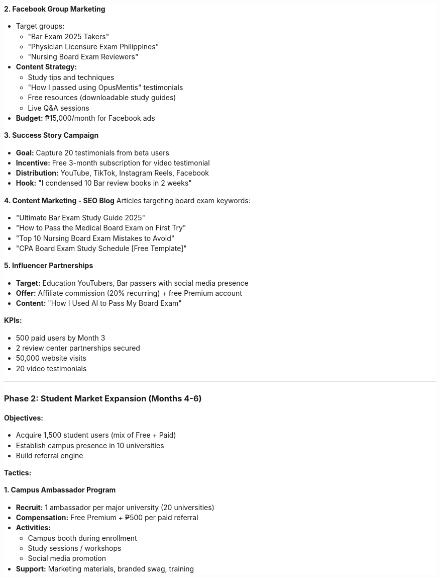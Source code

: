 **2. Facebook Group Marketing**
- Target groups:
  - "Bar Exam 2025 Takers"
  - "Physician Licensure Exam Philippines"
  - "Nursing Board Exam Reviewers"
- **Content Strategy:**
  - Study tips and techniques
  - "How I passed using OpusMentis" testimonials
  - Free resources (downloadable study guides)
  - Live Q&A sessions
- **Budget:** ₱15,000/month for Facebook ads

**3. Success Story Campaign**
- **Goal:** Capture 20 testimonials from beta users
- **Incentive:** Free 3-month subscription for video testimonial
- **Distribution:** YouTube, TikTok, Instagram Reels, Facebook
- **Hook:** "I condensed 10 Bar review books in 2 weeks"

**4. Content Marketing - SEO Blog**
Articles targeting board exam keywords:
- "Ultimate Bar Exam Study Guide 2025"
- "How to Pass the Medical Board Exam on First Try"
- "Top 10 Nursing Board Exam Mistakes to Avoid"
- "CPA Board Exam Study Schedule [Free Template]"

**5. Influencer Partnerships**
- **Target:** Education YouTubers, Bar passers with social media presence
- **Offer:** Affiliate commission (20% recurring) + free Premium account
- **Content:** "How I Used AI to Pass My Board Exam"

**KPIs:**
- 500 paid users by Month 3
- 2 review center partnerships secured
- 50,000 website visits
- 20 video testimonials

---

### Phase 2: Student Market Expansion (Months 4-6)

**Objectives:**
- Acquire 1,500 student users (mix of Free + Paid)
- Establish campus presence in 10 universities
- Build referral engine

**Tactics:**

**1. Campus Ambassador Program**
- **Recruit:** 1 ambassador per major university (20 universities)
- **Compensation:** Free Premium + ₱500 per paid referral
- **Activities:**
  - Campus booth during enrollment
  - Study sessions / workshops
  - Social media promotion
- **Support:** Marketing materials, branded swag, training
